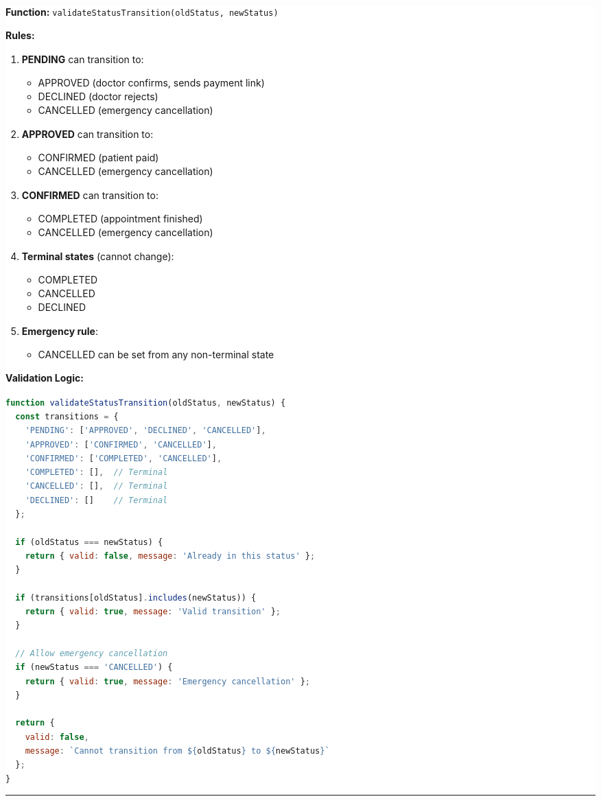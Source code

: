 **Function:** `validateStatusTransition(oldStatus, newStatus)`

**Rules:**
1. **PENDING** can transition to:
   - APPROVED (doctor confirms, sends payment link)
   - DECLINED (doctor rejects)
   - CANCELLED (emergency cancellation)

2. **APPROVED** can transition to:
   - CONFIRMED (patient paid)
   - CANCELLED (emergency cancellation)

3. **CONFIRMED** can transition to:
   - COMPLETED (appointment finished)
   - CANCELLED (emergency cancellation)

4. **Terminal states** (cannot change):
   - COMPLETED
   - CANCELLED
   - DECLINED

5. **Emergency rule**: 
   - CANCELLED can be set from any non-terminal state

**Validation Logic:**
```javascript
function validateStatusTransition(oldStatus, newStatus) {
  const transitions = {
    'PENDING': ['APPROVED', 'DECLINED', 'CANCELLED'],
    'APPROVED': ['CONFIRMED', 'CANCELLED'],
    'CONFIRMED': ['COMPLETED', 'CANCELLED'],
    'COMPLETED': [],  // Terminal
    'CANCELLED': [],  // Terminal
    'DECLINED': []    // Terminal
  };

  if (oldStatus === newStatus) {
    return { valid: false, message: 'Already in this status' };
  }

  if (transitions[oldStatus].includes(newStatus)) {
    return { valid: true, message: 'Valid transition' };
  }

  // Allow emergency cancellation
  if (newStatus === 'CANCELLED') {
    return { valid: true, message: 'Emergency cancellation' };
  }

  return { 
    valid: false, 
    message: `Cannot transition from ${oldStatus} to ${newStatus}` 
  };
}
```

---